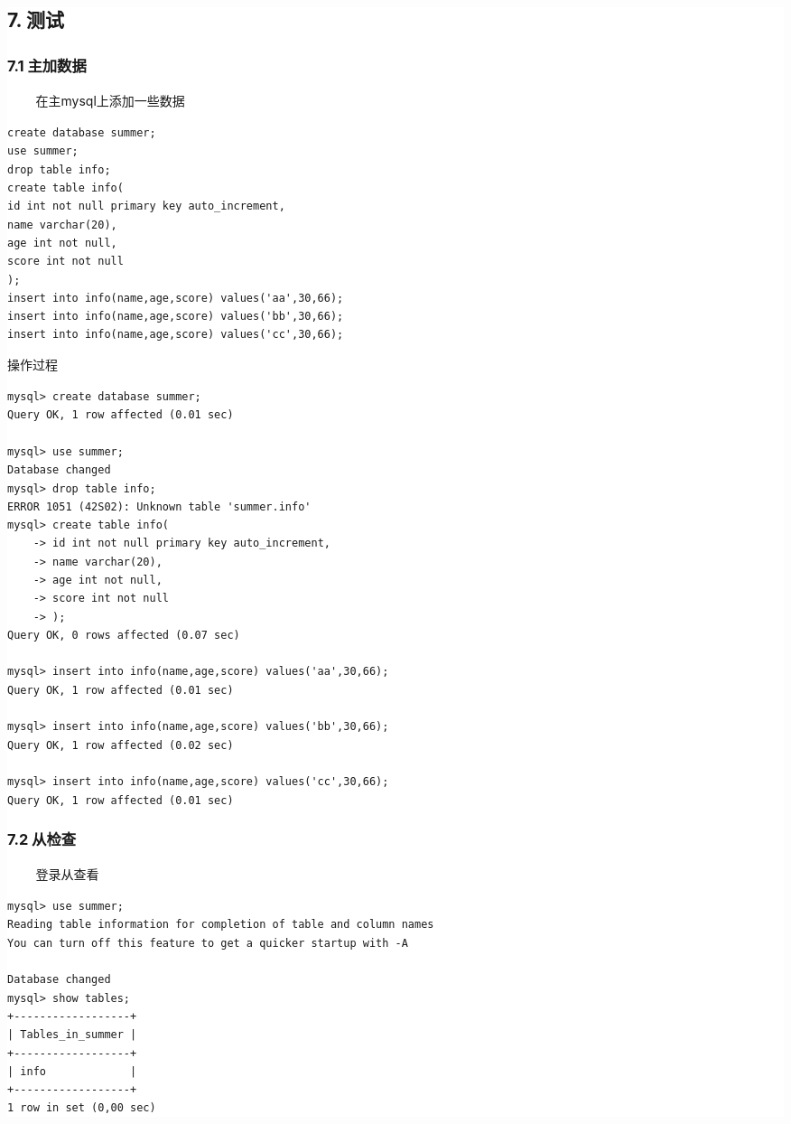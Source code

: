 
## 7. 测试
### 7.1 主加数据
&#160; &#160; &#160; &#160; 在主mysql上添加一些数据

```
create database summer;
use summer;
drop table info;
create table info(
id int not null primary key auto_increment,
name varchar(20),
age int not null,
score int not null
);
insert into info(name,age,score) values('aa',30,66);
insert into info(name,age,score) values('bb',30,66);
insert into info(name,age,score) values('cc',30,66);
```
操作过程
```
mysql> create database summer;
Query OK, 1 row affected (0.01 sec)

mysql> use summer;
Database changed
mysql> drop table info;
ERROR 1051 (42S02): Unknown table 'summer.info'
mysql> create table info(
    -> id int not null primary key auto_increment,
    -> name varchar(20),
    -> age int not null,
    -> score int not null
    -> );
Query OK, 0 rows affected (0.07 sec)

mysql> insert into info(name,age,score) values('aa',30,66);
Query OK, 1 row affected (0.01 sec)

mysql> insert into info(name,age,score) values('bb',30,66);
Query OK, 1 row affected (0.02 sec)

mysql> insert into info(name,age,score) values('cc',30,66);
Query OK, 1 row affected (0.01 sec)

```


### 7.2 从检查
&#160; &#160; &#160; &#160; 登录从查看

```
mysql> use summer;
Reading table information for completion of table and column names
You can turn off this feature to get a quicker startup with -A

Database changed
mysql> show tables;
+------------------+
| Tables_in_summer |
+------------------+
| info             |
+------------------+
1 row in set (0,00 sec)
```